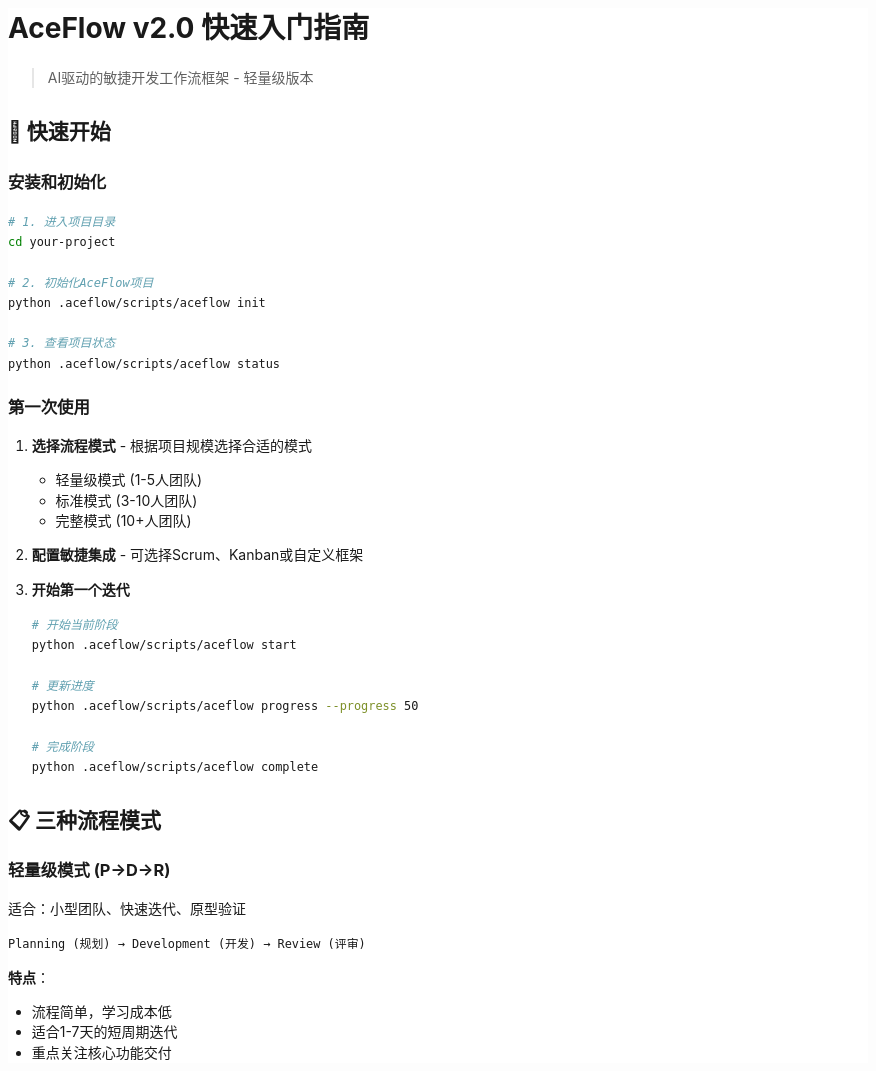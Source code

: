 # AceFlow v2.0 快速入门指南

> AI驱动的敏捷开发工作流框架 - 轻量级版本

## 🚀 快速开始

### 安装和初始化

```bash
# 1. 进入项目目录
cd your-project

# 2. 初始化AceFlow项目
python .aceflow/scripts/aceflow init

# 3. 查看项目状态
python .aceflow/scripts/aceflow status
```

### 第一次使用

1. **选择流程模式** - 根据项目规模选择合适的模式
   - 轻量级模式 (1-5人团队)
   - 标准模式 (3-10人团队)  
   - 完整模式 (10+人团队)

2. **配置敏捷集成** - 可选择Scrum、Kanban或自定义框架

3. **开始第一个迭代**
   ```bash
   # 开始当前阶段
   python .aceflow/scripts/aceflow start
   
   # 更新进度
   python .aceflow/scripts/aceflow progress --progress 50
   
   # 完成阶段
   python .aceflow/scripts/aceflow complete
   ```

## 📋 三种流程模式

### 轻量级模式 (P→D→R)
适合：小型团队、快速迭代、原型验证

```
Planning (规划) → Development (开发) → Review (评审)
```

**特点**：
- 流程简单，学习成本低
- 适合1-7天的短周期迭代
- 重点关注核心功能交付

